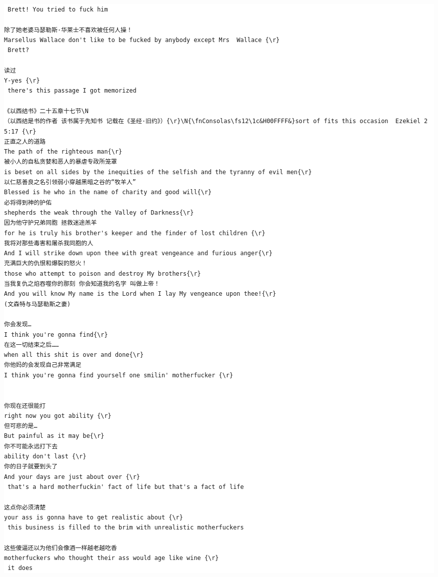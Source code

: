 	 Brett! You tried to fuck him 
	
	除了她老婆马瑟勒斯·华莱士不喜欢被任何人操！
	Marsellus Wallace don't like to be fucked by anybody except Mrs  Wallace {\r}
	 Brett?
	
	读过
	Y-yes {\r}
	 there's this passage I got memorized 
	
	《以西结书》二十五章十七节\N
	（以西结是书的作者 该书属于先知书 记载在《圣经·旧约》）{\r}\N{\fnConsolas\fs12\1c&H00FFFF&}sort of fits this occasion  Ezekiel 25:17 {\r}
	正直之人的道路
	The path of the righteous man{\r}
	被小人的自私贪婪和恶人的暴虐专政所笼罩
	is beset on all sides by the inequities of the selfish and the tyranny of evil men{\r}
	以仁慈善良之名引领弱小穿越黑暗之谷的“牧羊人” 
	Blessed is he who in the name of charity and good will{\r}
	必将得到神的护佑 
	shepherds the weak through the Valley of Darkness{\r}
	因为他守护兄弟同胞 拯救迷途羔羊
	for he is truly his brother's keeper and the finder of lost children {\r}
	我将对那些毒害和屠杀我同胞的人
	And I will strike down upon thee with great vengeance and furious anger{\r}
	充满巨大的仇恨和爆裂的怒火！
	those who attempt to poison and destroy My brothers{\r}
	当我复仇之焰吞噬你的那刻 你会知道我的名字 叫做上帝！
	And you will know My name is the Lord when I lay My vengeance upon thee!{\r}
	(文森特与马瑟勒斯之妻)
	
	你会发现…
	I think you're gonna find{\r}
	在这一切结束之后……
	when all this shit is over and done{\r}
	你他妈的会发现自己非常满足
	I think you're gonna find yourself one smilin' motherfucker {\r}
	 
	
	你现在还很能打
	right now you got ability {\r}
	但可悲的是…
	But painful as it may be{\r}
	你不可能永远打下去 
	ability don't last {\r}
	你的日子就要到头了
	And your days are just about over {\r}
	 that's a hard motherfuckin' fact of life but that's a fact of life
	
	这点你必须清楚
	your ass is gonna have to get realistic about {\r}
	 this business is filled to the brim with unrealistic motherfuckers
	
	这些傻逼还以为他们会像酒一样越老越吃香
	motherfuckers who thought their ass would age like wine {\r}
	 it does 
	
